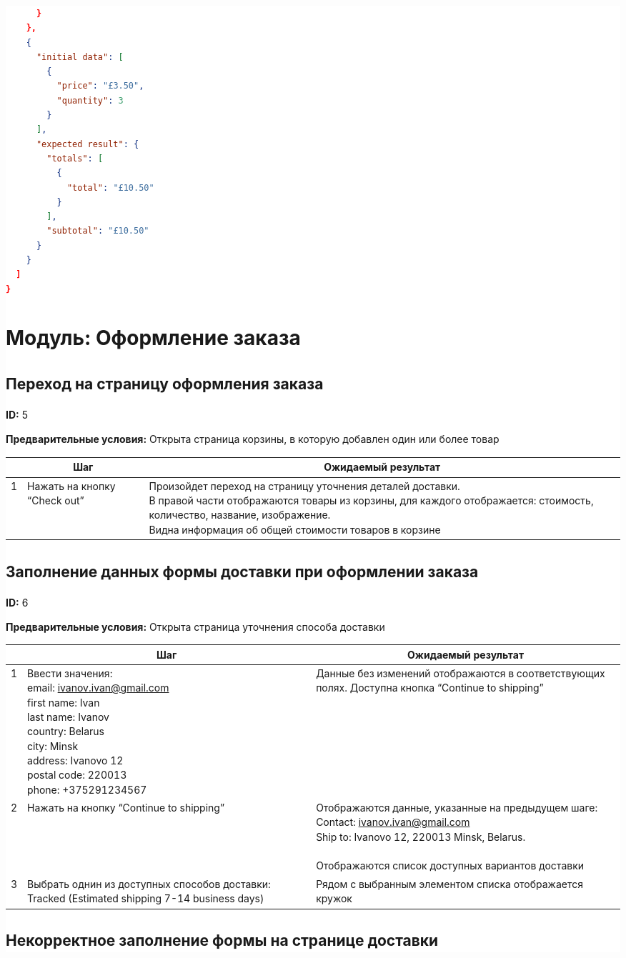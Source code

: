 ```json
      }
    },
    {
      "initial data": [
        {
          "price": "£3.50",
          "quantity": 3
        }
      ],
      "expected result": {
        "totals": [
          {
            "total": "£10.50"
          }
        ],
        "subtotal": "£10.50"
      }
    }
  ]
}
```

# Модуль: Оформление заказа

## Переход на страницу оформления заказа

**ID:** 5

**Предварительные условия:** Открыта страница корзины, в которую добавлен один или более товар

|  | Шаг | Ожидаемый результат |
| --- | --- | --- |
| 1 | Нажать на кнопку “Check out” | Произойдет переход на страницу уточнения деталей доставки.</br>В правой части отображаются товары из корзины, для каждого отображается:  стоимость, количество, название, изображение.</br>Видна информация об общей стоимости товаров в корзине |

## Заполнение данных формы доставки при оформлении заказа

**ID:** 6

**Предварительные условия:** Открыта страница уточнения способа доставки

|  | Шаг | Ожидаемый результат |
| --- | --- | --- |
| 1 | Ввести значения:</br>email: ivanov.ivan@gmail.com</br>first name: Ivan</br>last name:  Ivanov</br>country: Belarus</br>city: Minsk</br>address: Ivanovo 12</br>postal code: 220013</br>phone: +375291234567 | Данные без изменений отображаются в соответствующих полях. Доступна кнопка “Continue to shipping” |
| 2 | Нажать на кнопку  “Continue to shipping” | Отображаются данные, указанные на предыдущем шаге:</br>Contact: ivanov.ivan@gmail.com</br>Ship to: Ivanovo 12, 220013 Minsk, Belarus.</br></br>Отображаются список доступных вариантов доставки |
| 3 | Выбрать однин из доступных способов доставки: Tracked (Estimated shipping 7-14 business days) | Рядом с выбранным элементом списка отображается кружок |

## **Некорректное заполнение формы на** странице доставки
